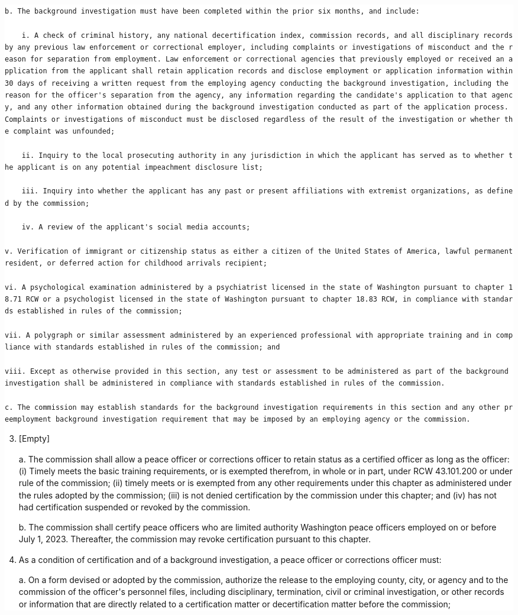     b. The background investigation must have been completed within the prior six months, and include:

        i. A check of criminal history, any national decertification index, commission records, and all disciplinary records by any previous law enforcement or correctional employer, including complaints or investigations of misconduct and the reason for separation from employment. Law enforcement or correctional agencies that previously employed or received an application from the applicant shall retain application records and disclose employment or application information within 30 days of receiving a written request from the employing agency conducting the background investigation, including the reason for the officer's separation from the agency, any information regarding the candidate's application to that agency, and any other information obtained during the background investigation conducted as part of the application process. Complaints or investigations of misconduct must be disclosed regardless of the result of the investigation or whether the complaint was unfounded;

        ii. Inquiry to the local prosecuting authority in any jurisdiction in which the applicant has served as to whether the applicant is on any potential impeachment disclosure list;

        iii. Inquiry into whether the applicant has any past or present affiliations with extremist organizations, as defined by the commission;

        iv. A review of the applicant's social media accounts;

    v. Verification of immigrant or citizenship status as either a citizen of the United States of America, lawful permanent resident, or deferred action for childhood arrivals recipient;

    vi. A psychological examination administered by a psychiatrist licensed in the state of Washington pursuant to chapter 18.71 RCW or a psychologist licensed in the state of Washington pursuant to chapter 18.83 RCW, in compliance with standards established in rules of the commission;

    vii. A polygraph or similar assessment administered by an experienced professional with appropriate training and in compliance with standards established in rules of the commission; and

    viii. Except as otherwise provided in this section, any test or assessment to be administered as part of the background investigation shall be administered in compliance with standards established in rules of the commission.

    c. The commission may establish standards for the background investigation requirements in this section and any other preemployment background investigation requirement that may be imposed by an employing agency or the commission.

3. [Empty]

    a. The commission shall allow a peace officer or corrections officer to retain status as a certified  officer as long as the officer: (i) Timely meets the basic training requirements, or is exempted therefrom, in whole or in part, under RCW 43.101.200 or under rule of the commission; (ii) timely meets or is exempted from any other requirements under this chapter as administered under the rules adopted by the commission; (iii) is not denied certification by the commission under this chapter; and (iv) has not had certification suspended or revoked by the commission.

    b. The commission shall certify peace officers who are limited authority Washington peace officers employed on or before July 1, 2023. Thereafter, the commission may revoke certification pursuant to this chapter.

4. As a condition of certification and of a background investigation, a peace officer or corrections officer must:

    a. On a form devised or adopted by the commission, authorize the release to the employing county, city, or agency and to the commission of the officer's personnel files, including disciplinary, termination, civil or criminal investigation, or other records or information that are directly related to a certification matter or decertification matter before the commission;
